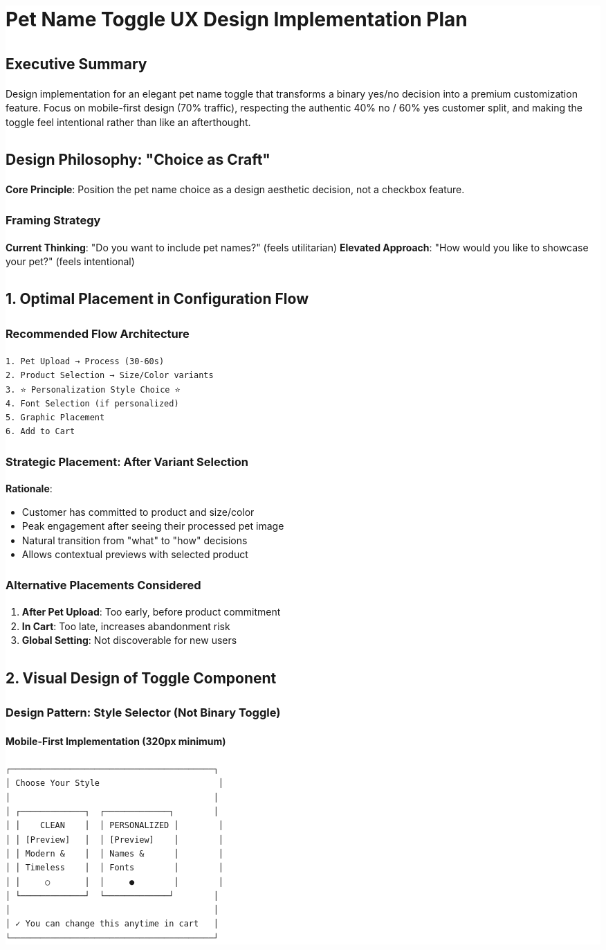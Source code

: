 # Pet Name Toggle UX Design Implementation Plan

## Executive Summary
Design implementation for an elegant pet name toggle that transforms a binary yes/no decision into a premium customization feature. Focus on mobile-first design (70% traffic), respecting the authentic 40% no / 60% yes customer split, and making the toggle feel intentional rather than like an afterthought.

## Design Philosophy: "Choice as Craft"
**Core Principle**: Position the pet name choice as a design aesthetic decision, not a checkbox feature.

### Framing Strategy
**Current Thinking**: "Do you want to include pet names?" (feels utilitarian)
**Elevated Approach**: "How would you like to showcase your pet?" (feels intentional)

## 1. Optimal Placement in Configuration Flow

### Recommended Flow Architecture
```
1. Pet Upload → Process (30-60s)
2. Product Selection → Size/Color variants
3. ⭐ Personalization Style Choice ⭐
4. Font Selection (if personalized)
5. Graphic Placement
6. Add to Cart
```

### Strategic Placement: After Variant Selection
**Rationale**:
- Customer has committed to product and size/color
- Peak engagement after seeing their processed pet image
- Natural transition from "what" to "how" decisions
- Allows contextual previews with selected product

### Alternative Placements Considered
1. **After Pet Upload**: Too early, before product commitment
2. **In Cart**: Too late, increases abandonment risk
3. **Global Setting**: Not discoverable for new users

## 2. Visual Design of Toggle Component

### Design Pattern: Style Selector (Not Binary Toggle)

#### Mobile-First Implementation (320px minimum)
```
┌─────────────────────────────────────────┐
│ Choose Your Style                        │
│                                         │
│ ┌─────────────┐  ┌─────────────┐        │
│ │    CLEAN    │  │ PERSONALIZED │        │
│ │ [Preview]   │  │ [Preview]    │        │
│ │ Modern &    │  │ Names &      │        │
│ │ Timeless    │  │ Fonts        │        │
│ │     ○       │  │     ●        │        │
│ └─────────────┘  └─────────────┘        │
│                                         │
│ ✓ You can change this anytime in cart   │
└─────────────────────────────────────────┘
```